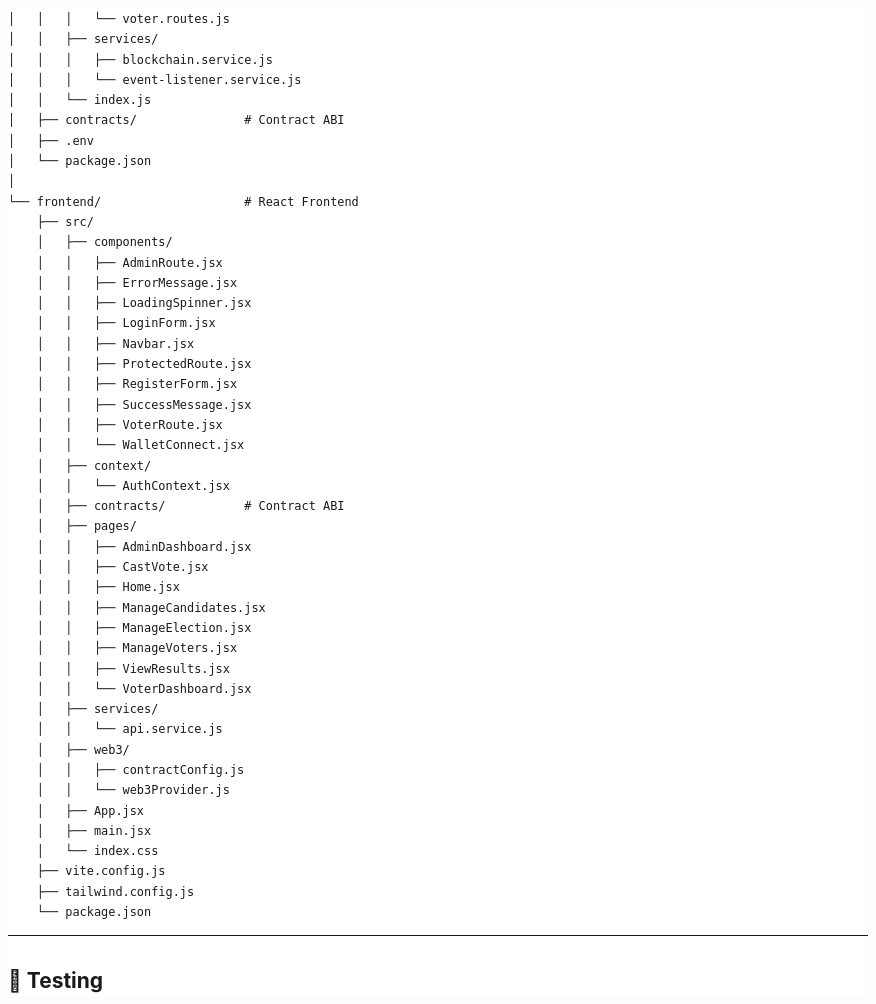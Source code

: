 ```
│   │   │   └── voter.routes.js
│   │   ├── services/
│   │   │   ├── blockchain.service.js
│   │   │   └── event-listener.service.js
│   │   └── index.js
│   ├── contracts/               # Contract ABI
│   ├── .env
│   └── package.json
│
└── frontend/                    # React Frontend
    ├── src/
    │   ├── components/
    │   │   ├── AdminRoute.jsx
    │   │   ├── ErrorMessage.jsx
    │   │   ├── LoadingSpinner.jsx
    │   │   ├── LoginForm.jsx
    │   │   ├── Navbar.jsx
    │   │   ├── ProtectedRoute.jsx
    │   │   ├── RegisterForm.jsx
    │   │   ├── SuccessMessage.jsx
    │   │   ├── VoterRoute.jsx
    │   │   └── WalletConnect.jsx
    │   ├── context/
    │   │   └── AuthContext.jsx
    │   ├── contracts/           # Contract ABI
    │   ├── pages/
    │   │   ├── AdminDashboard.jsx
    │   │   ├── CastVote.jsx
    │   │   ├── Home.jsx
    │   │   ├── ManageCandidates.jsx
    │   │   ├── ManageElection.jsx
    │   │   ├── ManageVoters.jsx
    │   │   ├── ViewResults.jsx
    │   │   └── VoterDashboard.jsx
    │   ├── services/
    │   │   └── api.service.js
    │   ├── web3/
    │   │   ├── contractConfig.js
    │   │   └── web3Provider.js
    │   ├── App.jsx
    │   ├── main.jsx
    │   └── index.css
    ├── vite.config.js
    ├── tailwind.config.js
    └── package.json
```

---

## 🧪 Testing
